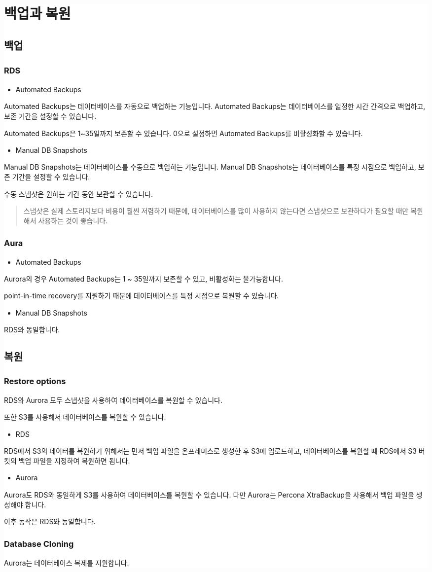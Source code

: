 # 백업과 복원

## 백업

### RDS

* Automated Backups

Automated Backups는 데이터베이스를 자동으로 백업하는 기능입니다. Automated Backups는 데이터베이스를 일정한 시간 간격으로 백업하고, 보존 기간을 설정할 수 있습니다.

Automated Backups은 1~35일까지 보존할 수 있습니다. 0으로 설정하면 Automated Backups를 비활성화할 수 있습니다.

* Manual DB Snapshots

Manual DB Snapshots는 데이터베이스를 수동으로 백업하는 기능입니다. Manual DB Snapshots는 데이터베이스를 특정 시점으로 백업하고, 보존 기간을 설정할 수 있습니다.

수동 스냅샷은 원하는 기간 동안 보관할 수 있습니다.

> 스냅샷은 실제 스토리지보다 비용이 훨씬 저렴하기 때문에, 데이터베이스를 많이 사용하지 않는다면 스냅샷으로 보관하다가 필요할 때만 복원해서 사용하는 것이 좋습니다.

### Aura

* Automated Backups

Aurora의 경우 Automated Backups는 1 ~ 35일까지 보존할 수 있고, 비활성화는 불가능합니다.

point-in-time recovery를 지원하기 때문에 데이터베이스를 특정 시점으로 복원할 수 있습니다.

* Manual DB Snapshots

RDS와 동일합니다.

## 복원

### Restore options

RDS와 Aurora 모두 스냅샷을 사용하여 데이터베이스를 복원할 수 있습니다.

또한 S3를 사용해서 데이터베이스를 복원할 수 있습니다.

* RDS

RDS에서 S3의 데이터를 복원하기 위해서는 먼저 백업 파일을 온프레미스로 생성한 후 S3에 업로드하고, 데이터베이스를 복원할 때 RDS에서 S3 버킷의 백업 파일을 지정하여 복원하면 됩니다.

* Aurora

Aurora도 RDS와 동일하게 S3를 사용하여 데이터베이스를 복원할 수 있습니다. 다만 Aurora는 Percona XtraBackup을 사용해서 백업 파일을 생성해야 합니다.

이후 동작은 RDS와 동일합니다.

### Database Cloning

Aurora는 데이터베이스 복제를 지원합니다.
